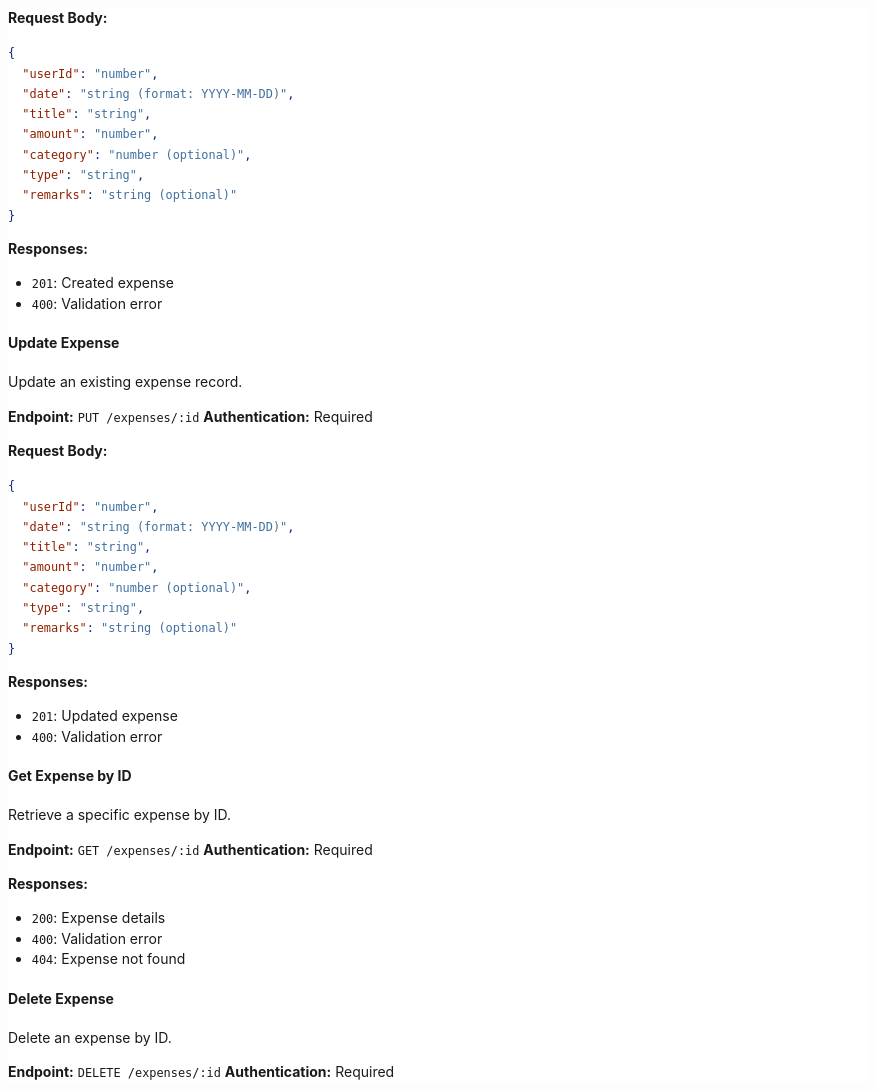 **Request Body:**
```json
{
  "userId": "number",
  "date": "string (format: YYYY-MM-DD)",
  "title": "string",
  "amount": "number",
  "category": "number (optional)",
  "type": "string",
  "remarks": "string (optional)"
}
```

**Responses:**
- `201`: Created expense
- `400`: Validation error

#### Update Expense
Update an existing expense record.

**Endpoint:** `PUT /expenses/:id`
**Authentication:** Required

**Request Body:**
```json
{
  "userId": "number",
  "date": "string (format: YYYY-MM-DD)",
  "title": "string",
  "amount": "number",
  "category": "number (optional)",
  "type": "string",
  "remarks": "string (optional)"
}
```

**Responses:**
- `201`: Updated expense
- `400`: Validation error

#### Get Expense by ID
Retrieve a specific expense by ID.

**Endpoint:** `GET /expenses/:id`
**Authentication:** Required

**Responses:**
- `200`: Expense details
- `400`: Validation error
- `404`: Expense not found

#### Delete Expense
Delete an expense by ID.

**Endpoint:** `DELETE /expenses/:id`
**Authentication:** Required
